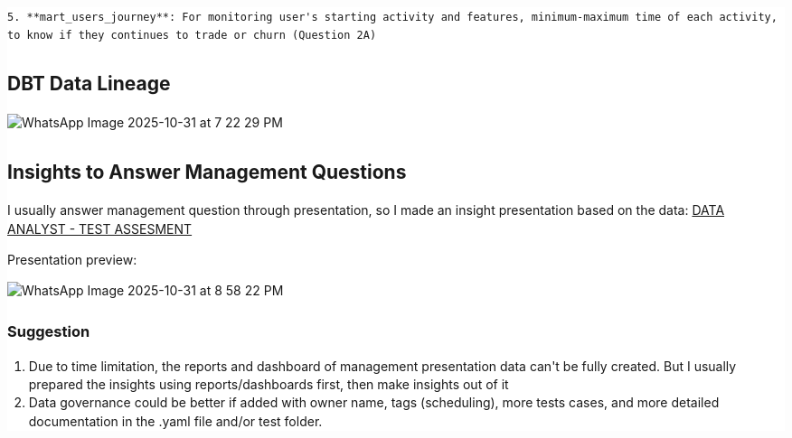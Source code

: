     5. **mart_users_journey**: For monitoring user's starting activity and features, minimum-maximum time of each activity, to know if they continues to trade or churn (Question 2A)

## DBT Data Lineage
![WhatsApp Image 2025-10-31 at 7 22 29 PM](https://github.com/user-attachments/assets/96ac63fe-787d-4a72-9c13-06870e27d731)

## Insights to Answer Management Questions
I usually answer management question through presentation, so I made an insight presentation based on the data:
[DATA ANALYST - TEST ASSESMENT](https://docs.google.com/presentation/d/1Bt7kirHb0PlPDHLjcj0UKh24GQPHxEWzGDZsCAu0IRY/edit?slide=id.g39ed556a3b6_1_85#slide=id.g39ed556a3b6_1_85)

Presentation preview:

![WhatsApp Image 2025-10-31 at 8 58 22 PM](https://github.com/user-attachments/assets/909251ec-0155-4d45-a08a-f75d1e0a12b2)

### Suggestion
1. Due to time limitation, the reports and dashboard of management presentation data can't be fully created. But I usually prepared the insights using reports/dashboards first, then make insights out of it
2. Data governance could be better if added with owner name, tags (scheduling), more tests cases, and more detailed documentation in the .yaml file and/or test folder.
